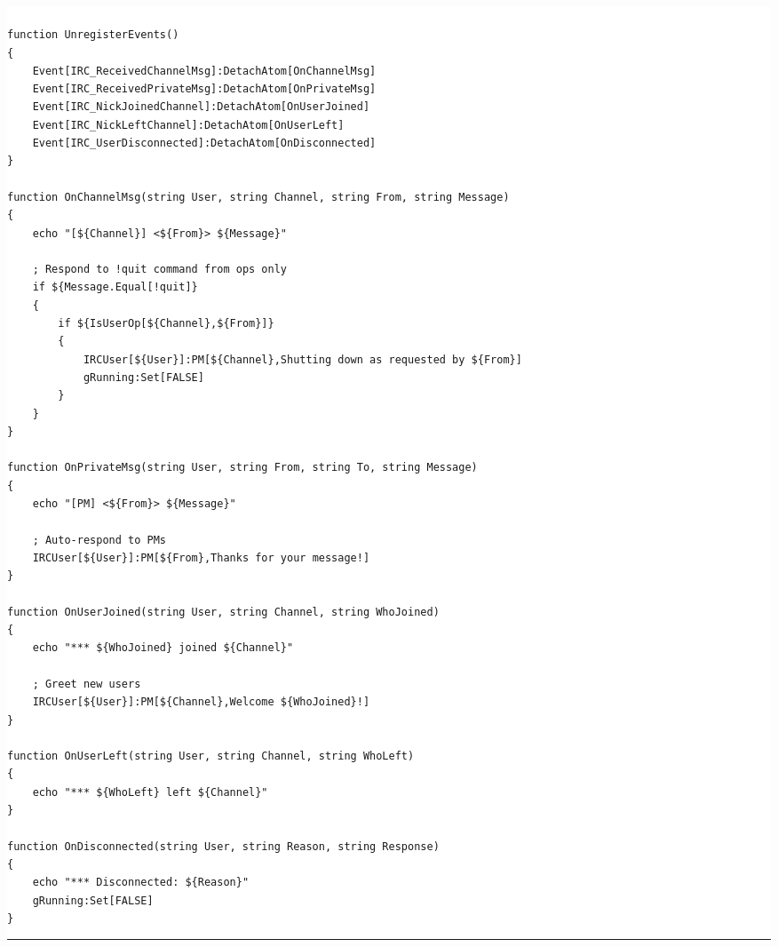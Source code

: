 ```lavishscript

function UnregisterEvents()
{
    Event[IRC_ReceivedChannelMsg]:DetachAtom[OnChannelMsg]
    Event[IRC_ReceivedPrivateMsg]:DetachAtom[OnPrivateMsg]
    Event[IRC_NickJoinedChannel]:DetachAtom[OnUserJoined]
    Event[IRC_NickLeftChannel]:DetachAtom[OnUserLeft]
    Event[IRC_UserDisconnected]:DetachAtom[OnDisconnected]
}

function OnChannelMsg(string User, string Channel, string From, string Message)
{
    echo "[${Channel}] <${From}> ${Message}"

    ; Respond to !quit command from ops only
    if ${Message.Equal[!quit]}
    {
        if ${IsUserOp[${Channel},${From}]}
        {
            IRCUser[${User}]:PM[${Channel},Shutting down as requested by ${From}]
            gRunning:Set[FALSE]
        }
    }
}

function OnPrivateMsg(string User, string From, string To, string Message)
{
    echo "[PM] <${From}> ${Message}"

    ; Auto-respond to PMs
    IRCUser[${User}]:PM[${From},Thanks for your message!]
}

function OnUserJoined(string User, string Channel, string WhoJoined)
{
    echo "*** ${WhoJoined} joined ${Channel}"

    ; Greet new users
    IRCUser[${User}]:PM[${Channel},Welcome ${WhoJoined}!]
}

function OnUserLeft(string User, string Channel, string WhoLeft)
{
    echo "*** ${WhoLeft} left ${Channel}"
}

function OnDisconnected(string User, string Reason, string Response)
{
    echo "*** Disconnected: ${Reason}"
    gRunning:Set[FALSE]
}
```

---